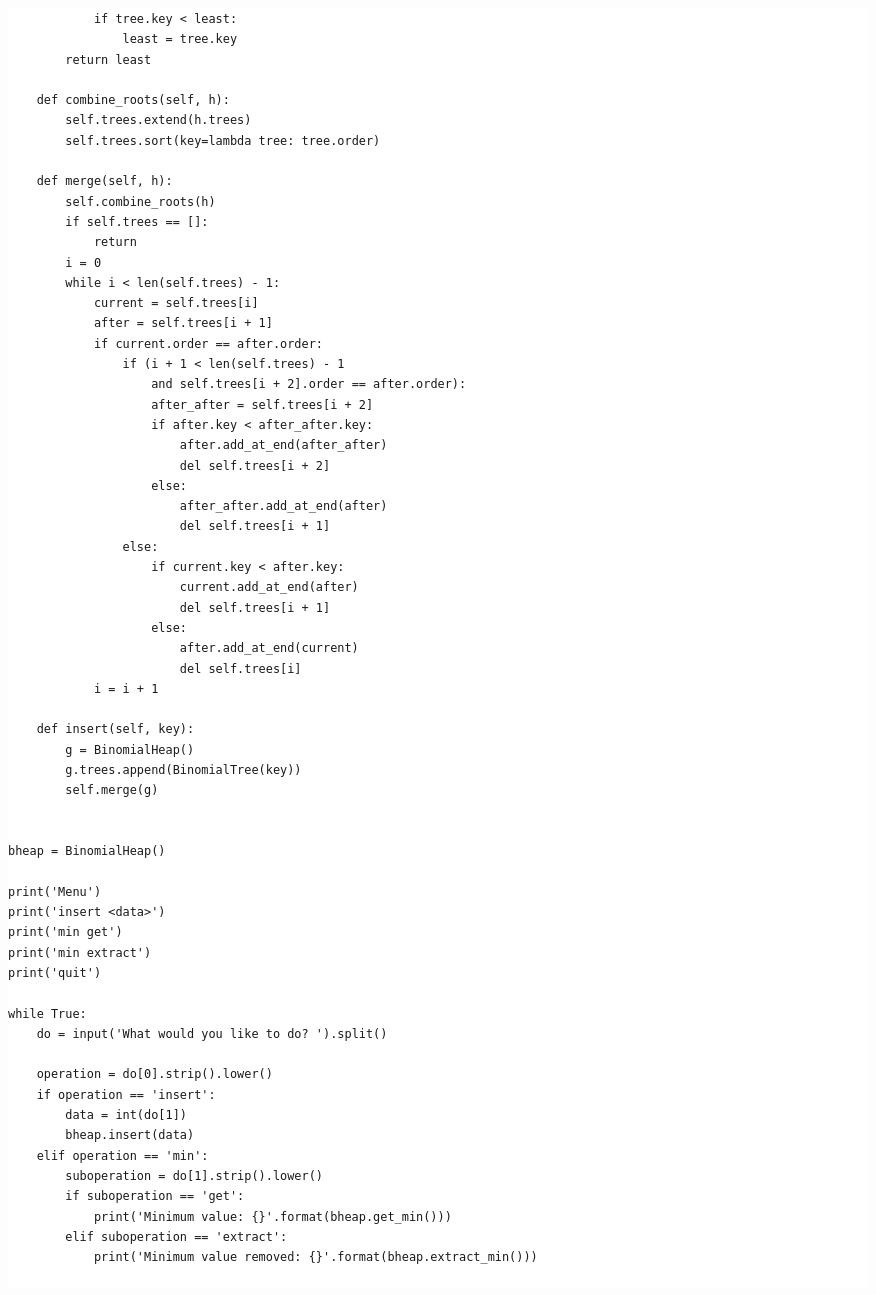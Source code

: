 ```
            if tree.key < least:
                least = tree.key
        return least
 
    def combine_roots(self, h):
        self.trees.extend(h.trees)
        self.trees.sort(key=lambda tree: tree.order)
 
    def merge(self, h):
        self.combine_roots(h)
        if self.trees == []:
            return
        i = 0
        while i < len(self.trees) - 1:
            current = self.trees[i]
            after = self.trees[i + 1]
            if current.order == after.order:
                if (i + 1 < len(self.trees) - 1
                    and self.trees[i + 2].order == after.order):
                    after_after = self.trees[i + 2]
                    if after.key < after_after.key:
                        after.add_at_end(after_after)
                        del self.trees[i + 2]
                    else:
                        after_after.add_at_end(after)
                        del self.trees[i + 1]
                else:
                    if current.key < after.key:
                        current.add_at_end(after)
                        del self.trees[i + 1]
                    else:
                        after.add_at_end(current)
                        del self.trees[i]
            i = i + 1
 
    def insert(self, key):
        g = BinomialHeap()
        g.trees.append(BinomialTree(key))
        self.merge(g)
 
 
bheap = BinomialHeap()
 
print('Menu')
print('insert <data>')
print('min get')
print('min extract')
print('quit')
 
while True:
    do = input('What would you like to do? ').split()
 
    operation = do[0].strip().lower()
    if operation == 'insert':
        data = int(do[1])
        bheap.insert(data)
    elif operation == 'min':
        suboperation = do[1].strip().lower()
        if suboperation == 'get':
            print('Minimum value: {}'.format(bheap.get_min()))
        elif suboperation == 'extract':
            print('Minimum value removed: {}'.format(bheap.extract_min()))
 
```